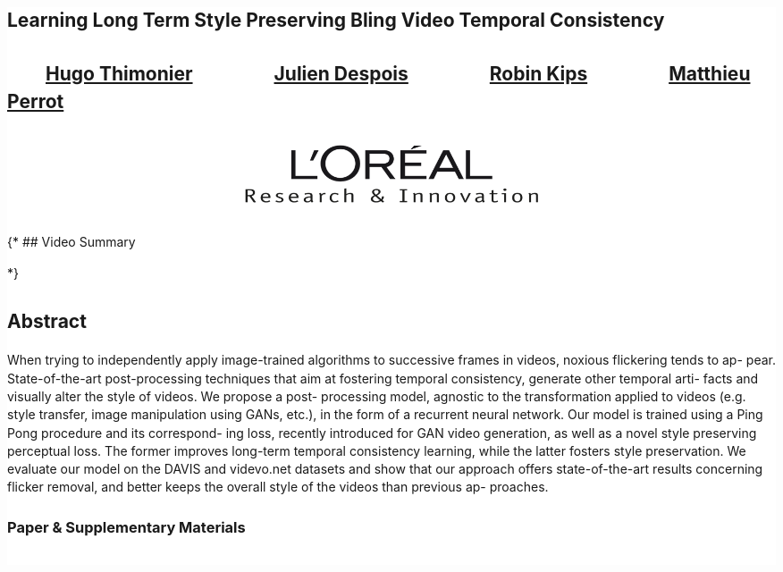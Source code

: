 ## Learning Long Term Style Preserving Bling Video Temporal Consistency

<div>
    <h2><a style="width: 30%;margin: 5%;" href="https://www.linkedin.com/in/hugo-thimonier-65949ba6/" target="_blank">Hugo Thimonier</a>
    	<a style="width: 30%;margin: 5%;" href="https://www.linkedin.com/in/juliendespois/" target="_blank">Julien Despois</a>
    	<a style="width: 30%;margin: 5%;" href="https://www.linkedin.com/in/robin-kips/" target="_blank">Robin Kips</a>
    	<a style="width: 30%;margin: 5%;" href="https://www.linkedin.com/in/matthieu-perrot-225ab01b/" target="_blank">Matthieu Perrot</a></h2>
</div>


<p align="center">
  <img width="40%" src="img/loreal_research.png">
</p>

{* ## Video Summary
<iframe style="display: block; margin: auto;" width="840" height="472.5" src="https://www.youtube.com/embed/HMZiSVKXkWo" frameborder="0" allow="encrypted-media; picture-in-picture" allowfullscreen></iframe>
*}

## Abstract
When trying to independently apply image-trained algorithms to successive frames in videos, noxious flickering tends to ap- pear. State-of-the-art post-processing techniques that aim at fostering temporal consistency, generate other temporal arti- facts and visually alter the style of videos. We propose a post- processing model, agnostic to the transformation applied to videos (e.g. style transfer, image manipulation using GANs, etc.), in the form of a recurrent neural network. Our model is trained using a Ping Pong procedure and its correspond- ing loss, recently introduced for GAN video generation, as well as a novel style preserving perceptual loss. The former improves long-term temporal consistency learning, while the latter fosters style preservation. We evaluate our model on the DAVIS and videvo.net datasets and show that our approach offers state-of-the-art results concerning flicker removal, and better keeps the overall style of the videos than previous ap- proaches.

### Paper & Supplementary Materials
<div align="center" style="display:flex; margin-bottom:50px; margin-top: 30px;">
    <div style="width:20%;display: inline-block;">     
        <a href="https://arxiv.org/abs/2008.10960" target="_blank">